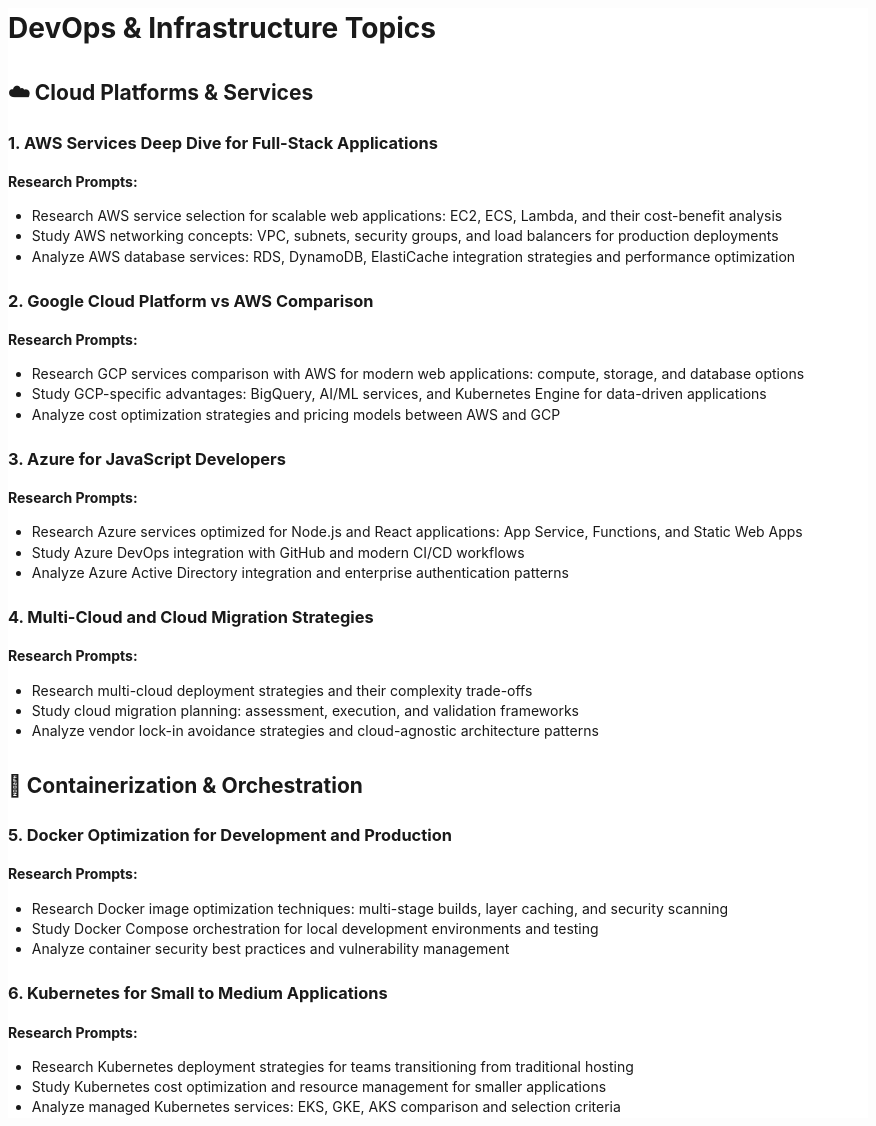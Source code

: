 # DevOps & Infrastructure Topics

## ☁️ Cloud Platforms & Services

### 1. AWS Services Deep Dive for Full-Stack Applications
**Research Prompts:**
- Research AWS service selection for scalable web applications: EC2, ECS, Lambda, and their cost-benefit analysis
- Study AWS networking concepts: VPC, subnets, security groups, and load balancers for production deployments
- Analyze AWS database services: RDS, DynamoDB, ElastiCache integration strategies and performance optimization

### 2. Google Cloud Platform vs AWS Comparison
**Research Prompts:**
- Research GCP services comparison with AWS for modern web applications: compute, storage, and database options
- Study GCP-specific advantages: BigQuery, AI/ML services, and Kubernetes Engine for data-driven applications
- Analyze cost optimization strategies and pricing models between AWS and GCP

### 3. Azure for JavaScript Developers
**Research Prompts:**
- Research Azure services optimized for Node.js and React applications: App Service, Functions, and Static Web Apps
- Study Azure DevOps integration with GitHub and modern CI/CD workflows
- Analyze Azure Active Directory integration and enterprise authentication patterns

### 4. Multi-Cloud and Cloud Migration Strategies
**Research Prompts:**
- Research multi-cloud deployment strategies and their complexity trade-offs
- Study cloud migration planning: assessment, execution, and validation frameworks
- Analyze vendor lock-in avoidance strategies and cloud-agnostic architecture patterns

## 🐳 Containerization & Orchestration

### 5. Docker Optimization for Development and Production
**Research Prompts:**
- Research Docker image optimization techniques: multi-stage builds, layer caching, and security scanning
- Study Docker Compose orchestration for local development environments and testing
- Analyze container security best practices and vulnerability management

### 6. Kubernetes for Small to Medium Applications
**Research Prompts:**
- Research Kubernetes deployment strategies for teams transitioning from traditional hosting
- Study Kubernetes cost optimization and resource management for smaller applications
- Analyze managed Kubernetes services: EKS, GKE, AKS comparison and selection criteria
